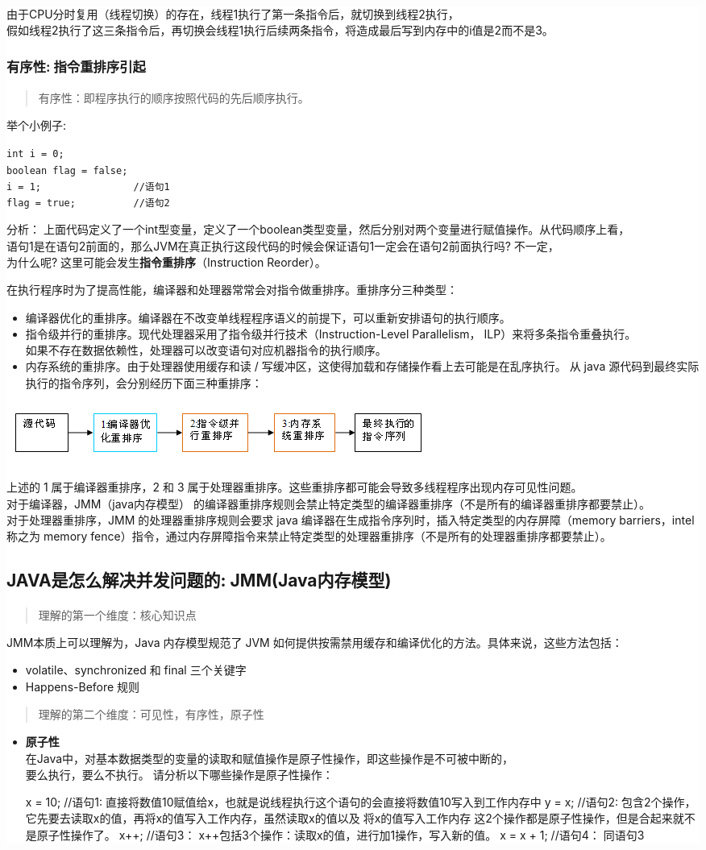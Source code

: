 由于CPU分时复用（线程切换）的存在，线程1执行了第一条指令后，就切换到线程2执行，  
假如线程2执行了这三条指令后，再切换会线程1执行后续两条指令，将造成最后写到内存中的i值是2而不是3。  

### 有序性: 指令重排序引起
> 有序性：即程序执行的顺序按照代码的先后顺序执行。

举个小例子:
    
    int i = 0;              
    boolean flag = false;
    i = 1;                //语句1  
    flag = true;          //语句2
    
分析：
上面代码定义了一个int型变量，定义了一个boolean类型变量，然后分别对两个变量进行赋值操作。从代码顺序上看，  
语句1是在语句2前面的，那么JVM在真正执行这段代码的时候会保证语句1一定会在语句2前面执行吗? 不一定，  
为什么呢? 这里可能会发生**指令重排序**（Instruction Reorder）。  

在执行程序时为了提高性能，编译器和处理器常常会对指令做重排序。重排序分三种类型：  

- 编译器优化的重排序。编译器在不改变单线程程序语义的前提下，可以重新安排语句的执行顺序。
- 指令级并行的重排序。现代处理器采用了指令级并行技术（Instruction-Level Parallelism， ILP）来将多条指令重叠执行。  
如果不存在数据依赖性，处理器可以改变语句对应机器指令的执行顺序。
- 内存系统的重排序。由于处理器使用缓存和读 / 写缓冲区，这使得加载和存储操作看上去可能是在乱序执行。
从 java 源代码到最终实际执行的指令序列，会分别经历下面三种重排序：   

![](images/5de68cb2.png)

上述的 1 属于编译器重排序，2 和 3 属于处理器重排序。这些重排序都可能会导致多线程程序出现内存可见性问题。  
对于编译器，JMM（java内存模型） 的编译器重排序规则会禁止特定类型的编译器重排序（不是所有的编译器重排序都要禁止）。  
对于处理器重排序，JMM 的处理器重排序规则会要求 java 编译器在生成指令序列时，插入特定类型的内存屏障（memory barriers，intel   
称之为 memory fence）指令，通过内存屏障指令来禁止特定类型的处理器重排序（不是所有的处理器重排序都要禁止）。  

## JAVA是怎么解决并发问题的: JMM(Java内存模型)
> 理解的第一个维度：核心知识点

JMM本质上可以理解为，Java 内存模型规范了 JVM 如何提供按需禁用缓存和编译优化的方法。具体来说，这些方法包括：

- volatile、synchronized 和 final 三个关键字
- Happens-Before 规则
> 理解的第二个维度：可见性，有序性，原子性

- **原子性**  
在Java中，对基本数据类型的变量的读取和赋值操作是原子性操作，即这些操作是不可被中断的，    
要么执行，要么不执行。 请分析以下哪些操作是原子性操作：   
    
    
    x = 10;        //语句1: 直接将数值10赋值给x，也就是说线程执行这个语句的会直接将数值10写入到工作内存中
    y = x;         //语句2: 包含2个操作，它先要去读取x的值，再将x的值写入工作内存，虽然读取x的值以及 
                    将x的值写入工作内存 这2个操作都是原子性操作，但是合起来就不是原子性操作了。
    x++;           //语句3： x++包括3个操作：读取x的值，进行加1操作，写入新的值。
    x = x + 1;     //语句4： 同语句3
    